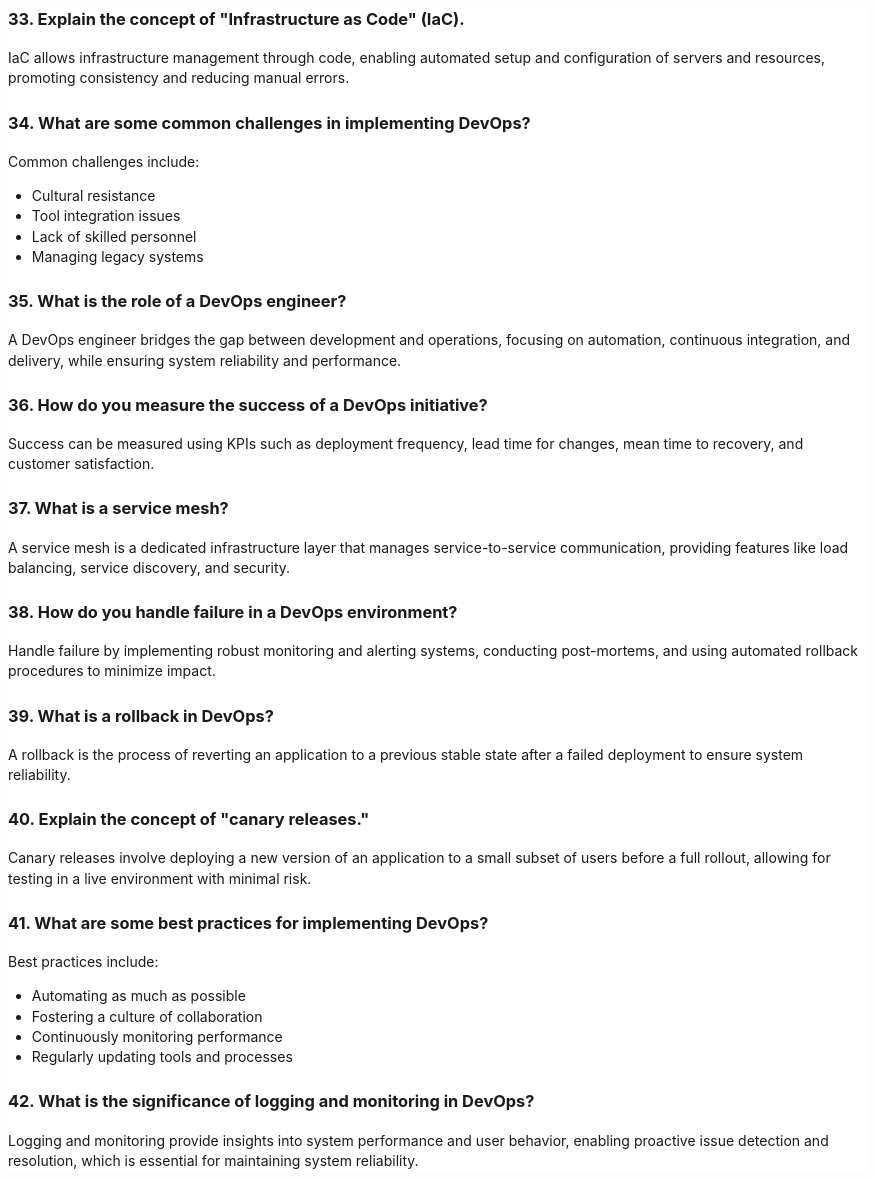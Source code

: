 ### 33. Explain the concept of "Infrastructure as Code" (IaC).
IaC allows infrastructure management through code, enabling automated setup and configuration of servers and resources, promoting consistency and reducing manual errors.

### 34. What are some common challenges in implementing DevOps?
Common challenges include:

- Cultural resistance
- Tool integration issues
- Lack of skilled personnel
- Managing legacy systems

### 35. What is the role of a DevOps engineer?
A DevOps engineer bridges the gap between development and operations, focusing on automation, continuous integration, and delivery, while ensuring system reliability and performance.

### 36. How do you measure the success of a DevOps initiative?
Success can be measured using KPIs such as deployment frequency, lead time for changes, mean time to recovery, and customer satisfaction.

### 37. What is a service mesh?
A service mesh is a dedicated infrastructure layer that manages service-to-service communication, providing features like load balancing, service discovery, and security.

### 38. How do you handle failure in a DevOps environment?
Handle failure by implementing robust monitoring and alerting systems, conducting post-mortems, and using automated rollback procedures to minimize impact.

### 39. What is a rollback in DevOps?
A rollback is the process of reverting an application to a previous stable state after a failed deployment to ensure system reliability.

### 40. Explain the concept of "canary releases."
Canary releases involve deploying a new version of an application to a small subset of users before a full rollout, allowing for testing in a live environment with minimal risk.

### 41. What are some best practices for implementing DevOps?
Best practices include:

- Automating as much as possible
- Fostering a culture of collaboration
- Continuously monitoring performance
- Regularly updating tools and processes

### 42. What is the significance of logging and monitoring in DevOps?
Logging and monitoring provide insights into system performance and user behavior, enabling proactive issue detection and resolution, which is essential for maintaining system reliability.
